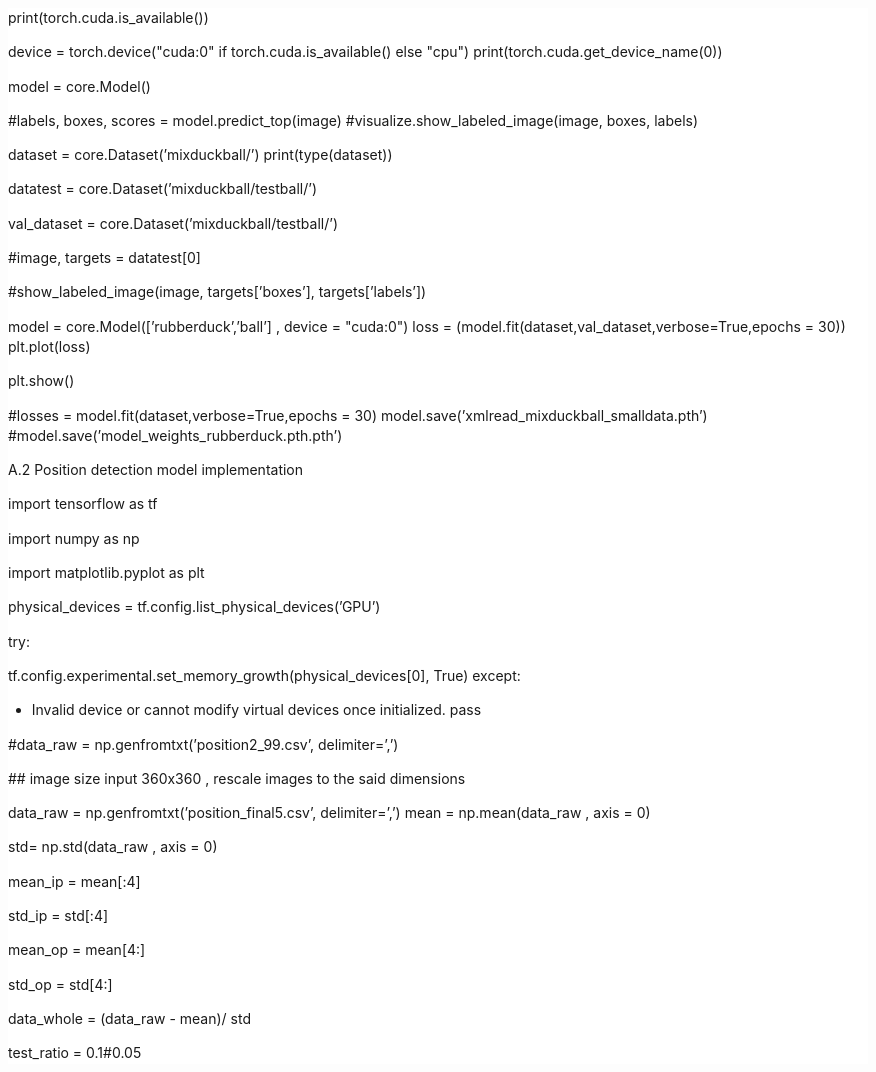print(torch.cuda.is\_available())

device = torch.device("cuda:0" if torch.cuda.is\_available() else "cpu") print(torch.cuda.get\_device\_name(0))

model = core.Model()

#labels, boxes, scores = model.predict\_top(image) #visualize.show\_labeled\_image(image, boxes, labels)

dataset = core.Dataset(’mixduckball/’) print(type(dataset))

datatest = core.Dataset(’mixduckball/testball/’)

val\_dataset = core.Dataset(’mixduckball/testball/’)

#image, targets = datatest[0]

#show\_labeled\_image(image, targets[’boxes’], targets[’labels’])

model = core.Model([’rubberduck’,’ball’] , device = "cuda:0") loss = (model.fit(dataset,val\_dataset,verbose=True,epochs = 30)) plt.plot(loss)

plt.show()

#losses = model.fit(dataset,verbose=True,epochs = 30) model.save(’xmlread\_mixduckball\_smalldata.pth’) #model.save(’model\_weights\_rubberduck.pth.pth’)

A.2 Position detection model implementation

import tensorflow as tf

import numpy as np

import matplotlib.pyplot as plt

physical\_devices = tf.config.list\_physical\_devices(’GPU’)

try:

tf.config.experimental.set\_memory\_growth(physical\_devices[0], True) except:

- Invalid device or cannot modify virtual devices once initialized. pass

#data\_raw = np.genfromtxt(’position2\_99.csv’, delimiter=’,’)

\## image size input 360x360 , rescale images to the said dimensions

data\_raw = np.genfromtxt(’position\_final5.csv’, delimiter=’,’) mean = np.mean(data\_raw , axis = 0)

std= np.std(data\_raw , axis = 0)

mean\_ip = mean[:4]

std\_ip = std[:4]

mean\_op = mean[4:]

std\_op = std[4:]

data\_whole = (data\_raw - mean)/ std

test\_ratio = 0.1#0.05
